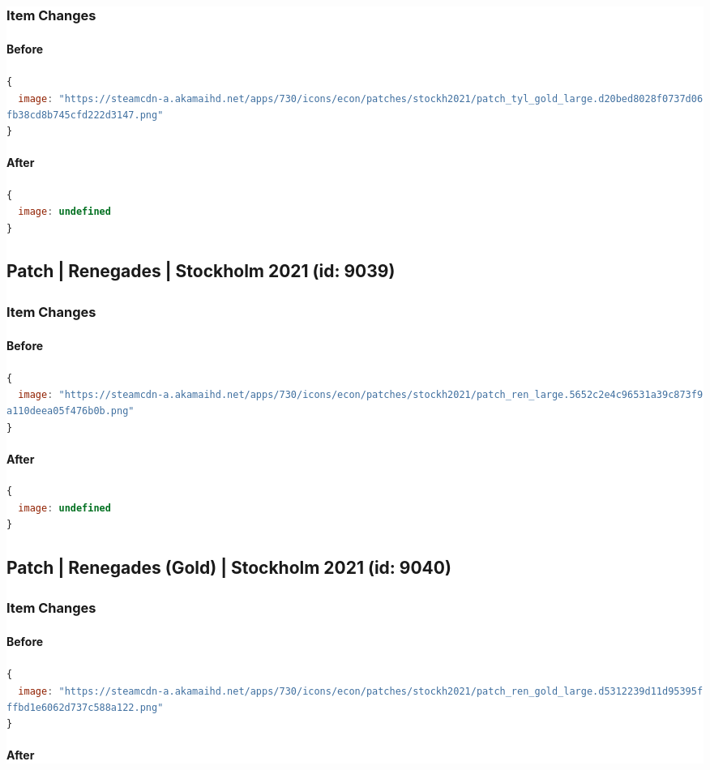 ### Item Changes

#### Before

```javascript
{
  image: "https://steamcdn-a.akamaihd.net/apps/730/icons/econ/patches/stockh2021/patch_tyl_gold_large.d20bed8028f0737d06fb38cd8b745cfd222d3147.png"
}
```
#### After

```javascript
{
  image: undefined
}
```



## Patch | Renegades | Stockholm 2021 (id: 9039)

### Item Changes

#### Before

```javascript
{
  image: "https://steamcdn-a.akamaihd.net/apps/730/icons/econ/patches/stockh2021/patch_ren_large.5652c2e4c96531a39c873f9a110deea05f476b0b.png"
}
```
#### After

```javascript
{
  image: undefined
}
```



## Patch | Renegades (Gold) | Stockholm 2021 (id: 9040)

### Item Changes

#### Before

```javascript
{
  image: "https://steamcdn-a.akamaihd.net/apps/730/icons/econ/patches/stockh2021/patch_ren_gold_large.d5312239d11d95395fffbd1e6062d737c588a122.png"
}
```
#### After
